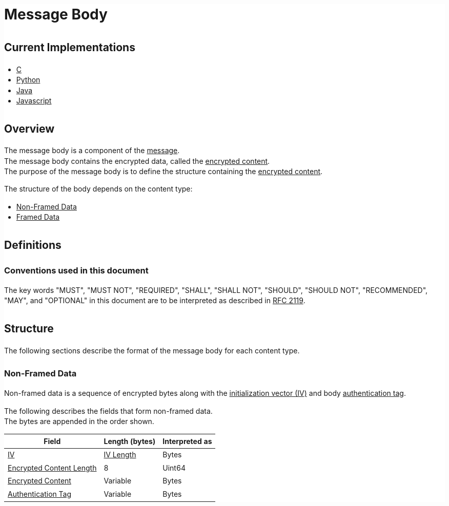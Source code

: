 # Message Body

## Current Implementations

- [C](https://github.com/awslabs/aws-encryption-sdk-c/blob/master/include/aws/cryptosdk/private/framefmt.h)
- [Python](https://github.com/aws/aws-encryption-sdk-python/blob/master/src/aws_encryption_sdk/structures.py)
- [Java](https://github.com/aws/aws-encryption-sdk-java/blob/master/src/main/java/com/amazonaws/encryptionsdk/model/ContentType.java)
- [Javascript](https://github.com/awslabs/aws-encryption-sdk-javascript/blob/master/modules/serialize/src/types.ts)

## Overview

The message body is a component of the [message](#message.md).    
The message body contains the encrypted data, called the [encrypted content](#encrypted-content.md).    
The purpose of the message body is to define the structure containing the [encrypted content](#encrypted-content.md).

The structure of the body depends on the content type:

- [Non-Framed Data](#framed-data)
- [Framed Data](#non-framed-data)

## Definitions

### Conventions used in this document

The key words "MUST", "MUST NOT", "REQUIRED", "SHALL", "SHALL NOT", "SHOULD", "SHOULD NOT", "RECOMMENDED", "MAY", and "OPTIONAL" 
in this document are to be interpreted as described in [RFC 2119](https://tools.ietf.org/html/rfc2119).

## Structure

The following sections describe the format of the message body for each content type.

### Non-Framed Data

Non-framed data is a sequence of encrypted bytes along with the [initialization vector (IV)](#iv) 
and body [authentication tag](#authentication-tag).   

The following describes the fields that form non-framed data.    
The bytes are appended in the order shown.

Field                                                 | Length (bytes)                            | Interpreted as
----------------------------------------------------- | ----------------------------------------- | --------------
[IV](#iv)                                             | [IV Length](#message-header.md#iv-length) | Bytes
[Encrypted Content Length](#encrypted-content-length) | 8                                         | Uint64
[Encrypted Content](#encrypted-content)               | Variable                                  | Bytes
[Authentication Tag](#authentication-tag)             | Variable                                  | Bytes

